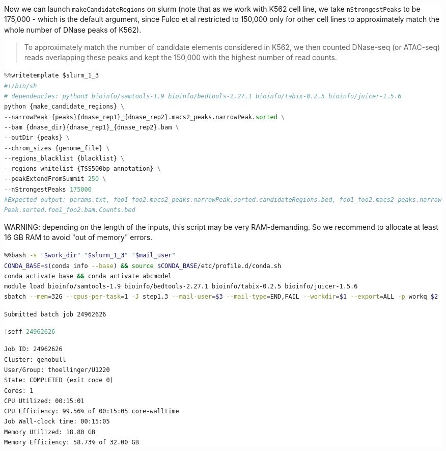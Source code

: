 
Now we can launch `makeCandidateRegions` on slurm (note that as we work with K562 cell line, we take `nStrongestPeaks` to be 175,000 - which is the default argument, since Fulco et al restricted to 150,000 only for other cell lines to approximately match the whole number of DNase peaks of K562).

> To approximately match the number of candidate elements considered in K562, we then counted DNase-seq (or ATAC-seq) reads overlapping these peaks and kept the 150,000 with the highest number of read counts. 


```python
%%writetemplate $slurm_1_3
#!/bin/sh
# dependencies: python3 bioinfo/samtools-1.9 bioinfo/bedtools-2.27.1 bioinfo/tabix-0.2.5 bioinfo/juicer-1.5.6
python {make_candidate_regions} \
--narrowPeak {peaks}{dnase_rep1}_{dnase_rep2}.macs2_peaks.narrowPeak.sorted \
--bam {dnase_dir}{dnase_rep1}_{dnase_rep2}.bam \
--outDir {peaks} \
--chrom_sizes {genome_file} \
--regions_blacklist {blacklist} \
--regions_whitelist {TSS500bp_annotation} \
--peakExtendFromSummit 250 \
--nStrongestPeaks 175000
#Expected output: params.txt, foo1_foo2.macs2_peaks.narrowPeak.sorted.candidateRegions.bed, foo1_foo2.macs2_peaks.narrowPeak.sorted.foo1_foo2.bam.Counts.bed
```

WARNING: depending on the length of the inputs, this script may be very RAM-demanding. So we recommend to allocate at least 16 GB RAM to avoid "out of memory" errors.


```bash
%%bash -s "$work_dir" "$slurm_1_3" "$mail_user"
CONDA_BASE=$(conda info --base) && source $CONDA_BASE/etc/profile.d/conda.sh
conda activate base && conda activate abcmodel
module load bioinfo/samtools-1.9 bioinfo/bedtools-2.27.1 bioinfo/tabix-0.2.5 bioinfo/juicer-1.5.6
sbatch --mem=32G --cpus-per-task=1 -J step1.3 --mail-user=$3 --mail-type=END,FAIL --workdir=$1 --export=ALL -p workq $2
```

    Submitted batch job 24962626



```python
!seff 24962626
```

    Job ID: 24962626
    Cluster: genobull
    User/Group: thoellinger/U1220
    State: COMPLETED (exit code 0)
    Cores: 1
    CPU Utilized: 00:15:01
    CPU Efficiency: 99.56% of 00:15:05 core-walltime
    Job Wall-clock time: 00:15:05
    Memory Utilized: 18.80 GB
    Memory Efficiency: 58.73% of 32.00 GB
